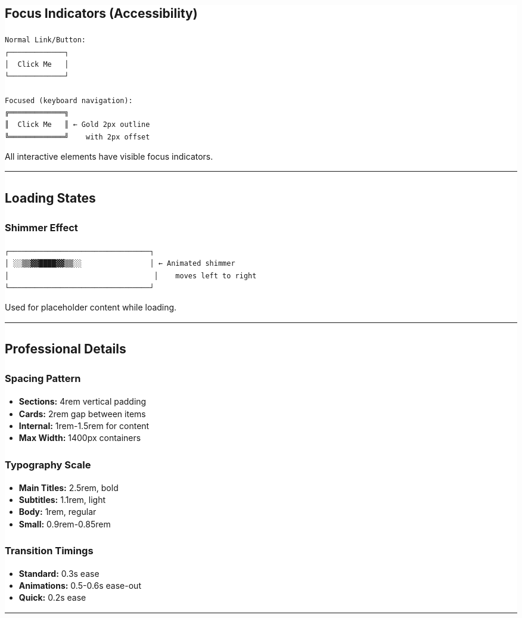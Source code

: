 
## Focus Indicators (Accessibility)

```
Normal Link/Button:
┌─────────────┐
│  Click Me   │
└─────────────┘

Focused (keyboard navigation):
╔═════════════╗
║  Click Me   ║ ← Gold 2px outline
╚═════════════╝    with 2px offset
```

All interactive elements have visible focus indicators.

---

## Loading States

### Shimmer Effect
```
┌─────────────────────────────────┐
│ ░░▒▒▓▓████▓▓▒▒░░                │ ← Animated shimmer
│                                  │    moves left to right
└─────────────────────────────────┘
```

Used for placeholder content while loading.

---

## Professional Details

### Spacing Pattern
- **Sections:** 4rem vertical padding
- **Cards:** 2rem gap between items
- **Internal:** 1rem-1.5rem for content
- **Max Width:** 1400px containers

### Typography Scale
- **Main Titles:** 2.5rem, bold
- **Subtitles:** 1.1rem, light
- **Body:** 1rem, regular
- **Small:** 0.9rem-0.85rem

### Transition Timings
- **Standard:** 0.3s ease
- **Animations:** 0.5-0.6s ease-out
- **Quick:** 0.2s ease

---